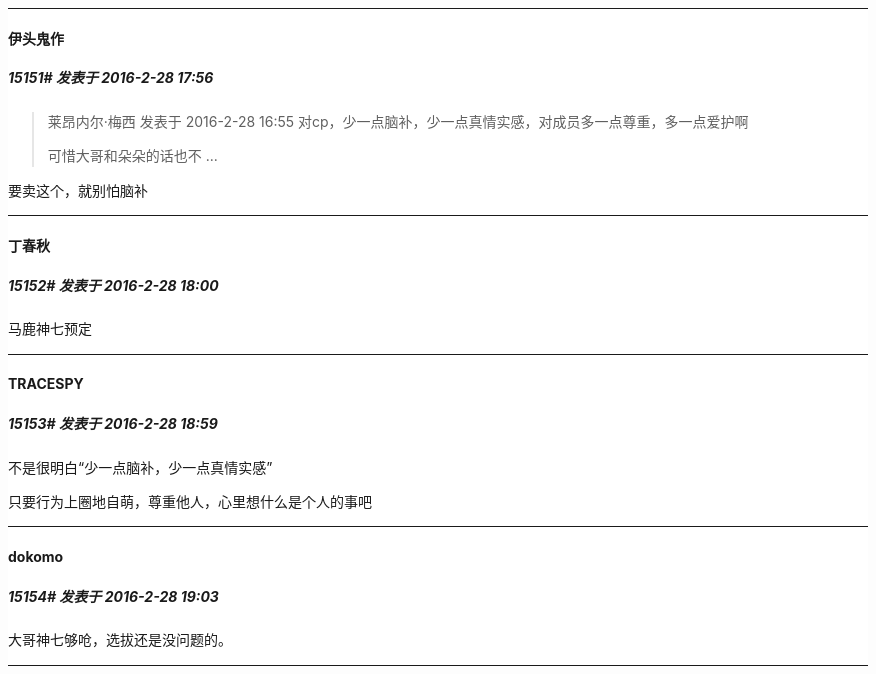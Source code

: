 -----

####  伊头鬼作  
##### 15151#       发表于 2016-2-28 17:56



<blockquote>莱昂内尔·梅西 发表于 2016-2-28 16:55
对cp，少一点脑补，少一点真情实感，对成员多一点尊重，多一点爱护啊

可惜大哥和朵朵的话也不 ...</blockquote>
要卖这个，就别怕脑补







-----

####  丁春秋  
##### 15152#       发表于 2016-2-28 18:00




马鹿神七预定







-----

####  TRACESPY  
##### 15153#       发表于 2016-2-28 18:59




不是很明白“少一点脑补，少一点真情实感”

只要行为上圈地自萌，尊重他人，心里想什么是个人的事吧







-----

####  dokomo  
##### 15154#       发表于 2016-2-28 19:03




大哥神七够呛，选拔还是没问题的。







-----

